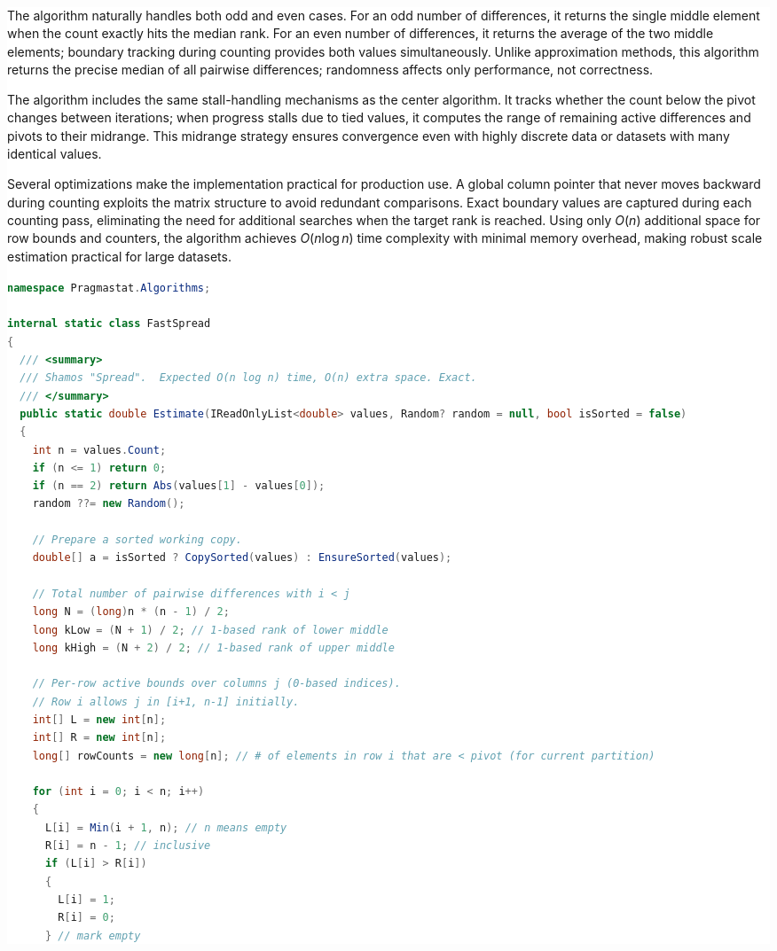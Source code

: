 The algorithm naturally handles both odd and even cases.
For an odd number of differences, it returns the single middle element when the count exactly hits the median rank.
For an even number of differences, it returns the average of the two middle elements;
  boundary tracking during counting provides both values simultaneously.
Unlike approximation methods, this algorithm returns the precise median of all pairwise differences;
  randomness affects only performance, not correctness.

The algorithm includes the same stall-handling mechanisms as the center algorithm.
It tracks whether the count below the pivot changes between iterations;
  when progress stalls due to tied values, it computes the range of remaining active differences
  and pivots to their midrange.
This midrange strategy ensures convergence even with highly discrete data or datasets with many identical values.

Several optimizations make the implementation practical for production use.
A global column pointer that never moves backward during counting exploits the matrix structure
  to avoid redundant comparisons.
Exact boundary values are captured during each counting pass,
  eliminating the need for additional searches when the target rank is reached.
Using only $O(n)$ additional space for row bounds and counters,
  the algorithm achieves $O(n \log n)$ time complexity with minimal memory overhead,
  making robust scale estimation practical for large datasets.

```cs
namespace Pragmastat.Algorithms;

internal static class FastSpread
{
  /// <summary>
  /// Shamos "Spread".  Expected O(n log n) time, O(n) extra space. Exact.
  /// </summary>
  public static double Estimate(IReadOnlyList<double> values, Random? random = null, bool isSorted = false)
  {
    int n = values.Count;
    if (n <= 1) return 0;
    if (n == 2) return Abs(values[1] - values[0]);
    random ??= new Random();

    // Prepare a sorted working copy.
    double[] a = isSorted ? CopySorted(values) : EnsureSorted(values);

    // Total number of pairwise differences with i < j
    long N = (long)n * (n - 1) / 2;
    long kLow = (N + 1) / 2; // 1-based rank of lower middle
    long kHigh = (N + 2) / 2; // 1-based rank of upper middle

    // Per-row active bounds over columns j (0-based indices).
    // Row i allows j in [i+1, n-1] initially.
    int[] L = new int[n];
    int[] R = new int[n];
    long[] rowCounts = new long[n]; // # of elements in row i that are < pivot (for current partition)

    for (int i = 0; i < n; i++)
    {
      L[i] = Min(i + 1, n); // n means empty
      R[i] = n - 1; // inclusive
      if (L[i] > R[i])
      {
        L[i] = 1;
        R[i] = 0;
      } // mark empty
```